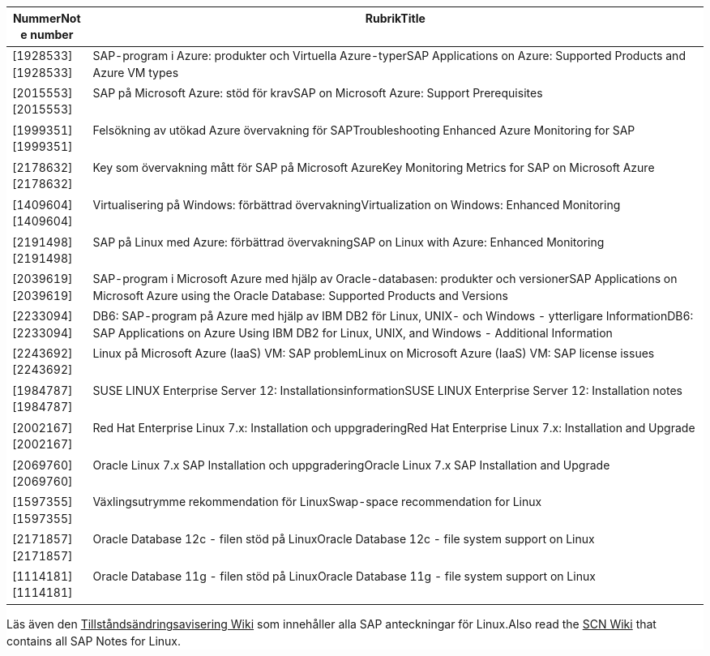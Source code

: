 | <span data-ttu-id="44c29-200">Nummer</span><span class="sxs-lookup"><span data-stu-id="44c29-200">Note number</span></span> | <span data-ttu-id="44c29-201">Rubrik</span><span class="sxs-lookup"><span data-stu-id="44c29-201">Title</span></span> |
| --- | --- |
| <span data-ttu-id="44c29-202">[1928533]</span><span class="sxs-lookup"><span data-stu-id="44c29-202">[1928533]</span></span> |<span data-ttu-id="44c29-203">SAP-program i Azure: produkter och Virtuella Azure-typer</span><span class="sxs-lookup"><span data-stu-id="44c29-203">SAP Applications on Azure: Supported Products and Azure VM types</span></span> |
| <span data-ttu-id="44c29-204">[2015553]</span><span class="sxs-lookup"><span data-stu-id="44c29-204">[2015553]</span></span> |<span data-ttu-id="44c29-205">SAP på Microsoft Azure: stöd för krav</span><span class="sxs-lookup"><span data-stu-id="44c29-205">SAP on Microsoft Azure: Support Prerequisites</span></span> |
| <span data-ttu-id="44c29-206">[1999351]</span><span class="sxs-lookup"><span data-stu-id="44c29-206">[1999351]</span></span> |<span data-ttu-id="44c29-207">Felsökning av utökad Azure övervakning för SAP</span><span class="sxs-lookup"><span data-stu-id="44c29-207">Troubleshooting Enhanced Azure Monitoring for SAP</span></span> |
| <span data-ttu-id="44c29-208">[2178632]</span><span class="sxs-lookup"><span data-stu-id="44c29-208">[2178632]</span></span> |<span data-ttu-id="44c29-209">Key som övervakning mått för SAP på Microsoft Azure</span><span class="sxs-lookup"><span data-stu-id="44c29-209">Key Monitoring Metrics for SAP on Microsoft Azure</span></span> |
| <span data-ttu-id="44c29-210">[1409604]</span><span class="sxs-lookup"><span data-stu-id="44c29-210">[1409604]</span></span> |<span data-ttu-id="44c29-211">Virtualisering på Windows: förbättrad övervakning</span><span class="sxs-lookup"><span data-stu-id="44c29-211">Virtualization on Windows: Enhanced Monitoring</span></span> |
| <span data-ttu-id="44c29-212">[2191498]</span><span class="sxs-lookup"><span data-stu-id="44c29-212">[2191498]</span></span> |<span data-ttu-id="44c29-213">SAP på Linux med Azure: förbättrad övervakning</span><span class="sxs-lookup"><span data-stu-id="44c29-213">SAP on Linux with Azure: Enhanced Monitoring</span></span> |
| <span data-ttu-id="44c29-214">[2039619]</span><span class="sxs-lookup"><span data-stu-id="44c29-214">[2039619]</span></span> |<span data-ttu-id="44c29-215">SAP-program i Microsoft Azure med hjälp av Oracle-databasen: produkter och versioner</span><span class="sxs-lookup"><span data-stu-id="44c29-215">SAP Applications on Microsoft Azure using the Oracle Database: Supported Products and Versions</span></span> |
| <span data-ttu-id="44c29-216">[2233094]</span><span class="sxs-lookup"><span data-stu-id="44c29-216">[2233094]</span></span> |<span data-ttu-id="44c29-217">DB6: SAP-program på Azure med hjälp av IBM DB2 för Linux, UNIX- och Windows - ytterligare Information</span><span class="sxs-lookup"><span data-stu-id="44c29-217">DB6: SAP Applications on Azure Using IBM DB2 for Linux, UNIX, and Windows - Additional Information</span></span> |
| <span data-ttu-id="44c29-218">[2243692]</span><span class="sxs-lookup"><span data-stu-id="44c29-218">[2243692]</span></span> |<span data-ttu-id="44c29-219">Linux på Microsoft Azure (IaaS) VM: SAP problem</span><span class="sxs-lookup"><span data-stu-id="44c29-219">Linux on Microsoft Azure (IaaS) VM: SAP license issues</span></span> |
| <span data-ttu-id="44c29-220">[1984787]</span><span class="sxs-lookup"><span data-stu-id="44c29-220">[1984787]</span></span> |<span data-ttu-id="44c29-221">SUSE LINUX Enterprise Server 12: Installationsinformation</span><span class="sxs-lookup"><span data-stu-id="44c29-221">SUSE LINUX Enterprise Server 12: Installation notes</span></span> |
| <span data-ttu-id="44c29-222">[2002167]</span><span class="sxs-lookup"><span data-stu-id="44c29-222">[2002167]</span></span> |<span data-ttu-id="44c29-223">Red Hat Enterprise Linux 7.x: Installation och uppgradering</span><span class="sxs-lookup"><span data-stu-id="44c29-223">Red Hat Enterprise Linux 7.x: Installation and Upgrade</span></span> |
| <span data-ttu-id="44c29-224">[2069760]</span><span class="sxs-lookup"><span data-stu-id="44c29-224">[2069760]</span></span> |<span data-ttu-id="44c29-225">Oracle Linux 7.x SAP Installation och uppgradering</span><span class="sxs-lookup"><span data-stu-id="44c29-225">Oracle Linux 7.x SAP Installation and Upgrade</span></span> |
| <span data-ttu-id="44c29-226">[1597355]</span><span class="sxs-lookup"><span data-stu-id="44c29-226">[1597355]</span></span> |<span data-ttu-id="44c29-227">Växlingsutrymme rekommendation för Linux</span><span class="sxs-lookup"><span data-stu-id="44c29-227">Swap-space recommendation for Linux</span></span> |
| <span data-ttu-id="44c29-228">[2171857]</span><span class="sxs-lookup"><span data-stu-id="44c29-228">[2171857]</span></span> |<span data-ttu-id="44c29-229">Oracle Database 12c - filen stöd på Linux</span><span class="sxs-lookup"><span data-stu-id="44c29-229">Oracle Database 12c - file system support on Linux</span></span> |
| <span data-ttu-id="44c29-230">[1114181]</span><span class="sxs-lookup"><span data-stu-id="44c29-230">[1114181]</span></span> |<span data-ttu-id="44c29-231">Oracle Database 11g - filen stöd på Linux</span><span class="sxs-lookup"><span data-stu-id="44c29-231">Oracle Database 11g - file system support on Linux</span></span> |


<span data-ttu-id="44c29-232">Läs även den [Tillståndsändringsavisering Wiki](https://wiki.scn.sap.com/wiki/display/HOME/SAPonLinuxNotes) som innehåller alla SAP anteckningar för Linux.</span><span class="sxs-lookup"><span data-stu-id="44c29-232">Also read the [SCN Wiki](https://wiki.scn.sap.com/wiki/display/HOME/SAPonLinuxNotes) that contains all SAP Notes for Linux.</span></span>
